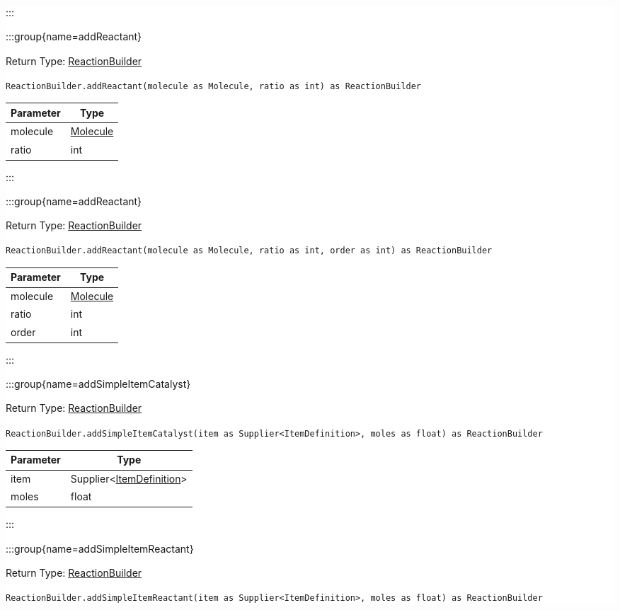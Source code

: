 
:::

:::group{name=addReactant}

Return Type: [ReactionBuilder](/mods/destroy/ReactionBuilder)

```zenscript
ReactionBuilder.addReactant(molecule as Molecule, ratio as int) as ReactionBuilder
```

| Parameter |                Type                |
|-----------|------------------------------------|
| molecule  | [Molecule](/mods/destroy/Molecule) |
| ratio     | int                                |


:::

:::group{name=addReactant}

Return Type: [ReactionBuilder](/mods/destroy/ReactionBuilder)

```zenscript
ReactionBuilder.addReactant(molecule as Molecule, ratio as int, order as int) as ReactionBuilder
```

| Parameter |                Type                |
|-----------|------------------------------------|
| molecule  | [Molecule](/mods/destroy/Molecule) |
| ratio     | int                                |
| order     | int                                |


:::

:::group{name=addSimpleItemCatalyst}

Return Type: [ReactionBuilder](/mods/destroy/ReactionBuilder)

```zenscript
ReactionBuilder.addSimpleItemCatalyst(item as Supplier<ItemDefinition>, moles as float) as ReactionBuilder
```

| Parameter |                                Type                                |
|-----------|--------------------------------------------------------------------|
| item      | Supplier&lt;[ItemDefinition](/vanilla/api/item/ItemDefinition)&gt; |
| moles     | float                                                              |


:::

:::group{name=addSimpleItemReactant}

Return Type: [ReactionBuilder](/mods/destroy/ReactionBuilder)

```zenscript
ReactionBuilder.addSimpleItemReactant(item as Supplier<ItemDefinition>, moles as float) as ReactionBuilder
```
